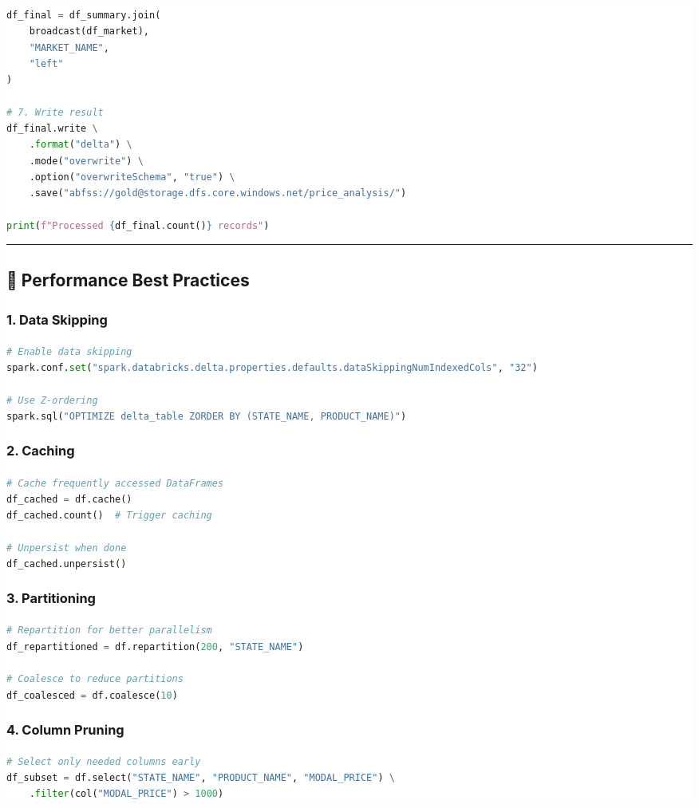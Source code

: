 ```python
df_final = df_summary.join(
    broadcast(df_market),
    "MARKET_NAME",
    "left"
)

# 7. Write result
df_final.write \
    .format("delta") \
    .mode("overwrite") \
    .option("overwriteSchema", "true") \
    .save("abfss://gold@storage.dfs.core.windows.net/price_analysis/")

print(f"Processed {df_final.count()} records")
```

---

## 🚀 Performance Best Practices

### 1. **Data Skipping**
```python
# Enable data skipping
spark.conf.set("spark.databricks.delta.properties.defaults.dataSkippingNumIndexedCols", "32")

# Use Z-ordering
spark.sql("OPTIMIZE delta_table ZORDER BY (STATE_NAME, PRODUCT_NAME)")
```

### 2. **Caching**
```python
# Cache frequently accessed DataFrames
df_cached = df.cache()
df_cached.count()  # Trigger caching

# Unpersist when done
df_cached.unpersist()
```

### 3. **Partitioning**
```python
# Repartition for better parallelism
df_repartitioned = df.repartition(200, "STATE_NAME")

# Coalesce to reduce partitions
df_coalesced = df.coalesce(10)
```

### 4. **Column Pruning**
```python
# Select only needed columns early
df_subset = df.select("STATE_NAME", "PRODUCT_NAME", "MODAL_PRICE") \
    .filter(col("MODAL_PRICE") > 1000)
```
